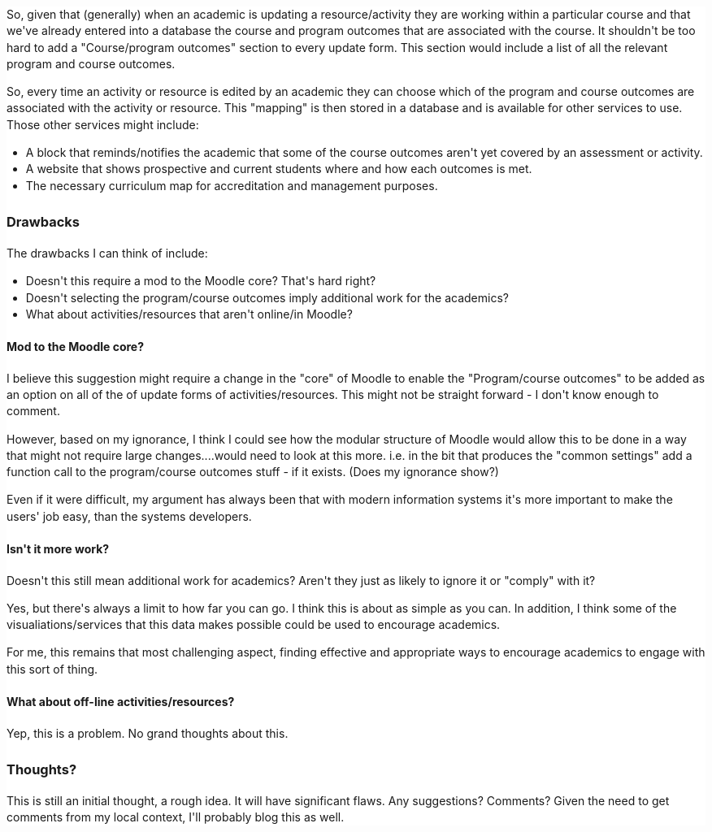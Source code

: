 So, given that (generally) when an academic is updating a resource/activity they are working within a particular course and that we've already entered into a database the course and program outcomes that are associated with the course. It shouldn't be too hard to add a "Course/program outcomes" section to every update form. This section would include a list of all the relevant program and course outcomes.

So, every time an activity or resource is edited by an academic they can choose which of the program and course outcomes are associated with the activity or resource. This "mapping" is then stored in a database and is available for other services to use. Those other services might include:

- A block that reminds/notifies the academic that some of the course outcomes aren't yet covered by an assessment or activity.
- A website that shows prospective and current students where and how each outcomes is met.
- The necessary curriculum map for accreditation and management purposes.

### Drawbacks

The drawbacks I can think of include:

- Doesn't this require a mod to the Moodle core? That's hard right?
- Doesn't selecting the program/course outcomes imply additional work for the academics?
- What about activities/resources that aren't online/in Moodle?

#### Mod to the Moodle core?

I believe this suggestion might require a change in the "core" of Moodle to enable the "Program/course outcomes" to be added as an option on all of the of update forms of activities/resources. This might not be straight forward - I don't know enough to comment.

However, based on my ignorance, I think I could see how the modular structure of Moodle would allow this to be done in a way that might not require large changes....would need to look at this more. i.e. in the bit that produces the "common settings" add a function call to the program/course outcomes stuff - if it exists. (Does my ignorance show?)

Even if it were difficult, my argument has always been that with modern information systems it's more important to make the users' job easy, than the systems developers.

#### Isn't it more work?

Doesn't this still mean additional work for academics? Aren't they just as likely to ignore it or "comply" with it?

Yes, but there's always a limit to how far you can go. I think this is about as simple as you can. In addition, I think some of the visualiations/services that this data makes possible could be used to encourage academics.

For me, this remains that most challenging aspect, finding effective and appropriate ways to encourage academics to engage with this sort of thing.

#### What about off-line activities/resources?

Yep, this is a problem. No grand thoughts about this.

### Thoughts?

This is still an initial thought, a rough idea. It will have significant flaws. Any suggestions? Comments? Given the need to get comments from my local context, I'll probably blog this as well.

